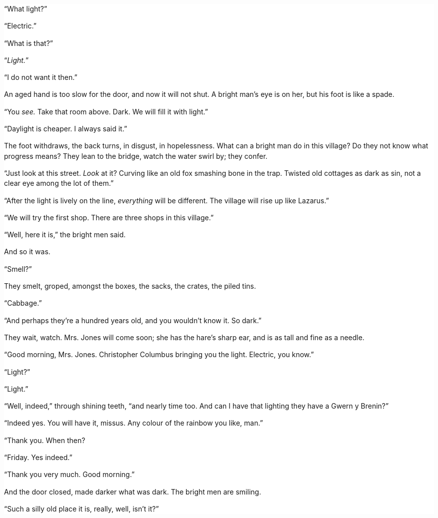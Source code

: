 “What light?”

“Electric.”

“What is that?”

“_Light._”

“I do not want it then.”

An aged hand is too slow for the door, and now it will not shut. A bright man’s eye is on her, but his foot is like a spade.

“You _see._ Take that room above. Dark. We will fill it with light.”

“Daylight is cheaper. I always said it.”

The foot withdraws, the back turns, in disgust, in hopelessness. What can a bright man do in this village? Do they not know what progress means? They lean to the bridge, watch the water swirl by; they confer.

“Just look at this street. _Look_ at it? Curving like an old fox smashing bone in the trap. Twisted old cottages as dark as sin, not a clear eye among the lot of them.”

“After the light is lively on the line, _everything_ will be different. The village will rise up like Lazarus.”

“We will try the first shop. There are three shops in this village.”

“Well, here it is,” the bright men said.

And so it was.

“Smell?”

They smelt, groped, amongst the boxes, the sacks, the crates, the piled tins.

“Cabbage.”

“And perhaps they’re a hundred years old, and you wouldn’t know it. So dark.”

They wait, watch. Mrs. Jones will come soon; she has the hare’s sharp ear, and is as tall and fine as a needle.

“Good morning, Mrs. Jones. Christopher Columbus bringing you the light. Electric, you know.”

“Light?”

“Light.”

“Well, indeed,” through shining teeth, “and nearly time too. And can I have that lighting they have a Gwern y Brenin?”

“Indeed yes. You will have it, missus. Any colour of the rainbow you like, man.”

“Thank you. When then?

“Friday. Yes indeed.”

“Thank you very much. Good morning.”

And the door closed, made darker what was dark. The bright men are smiling.

“Such a silly old place it is, really, well, isn’t it?”
